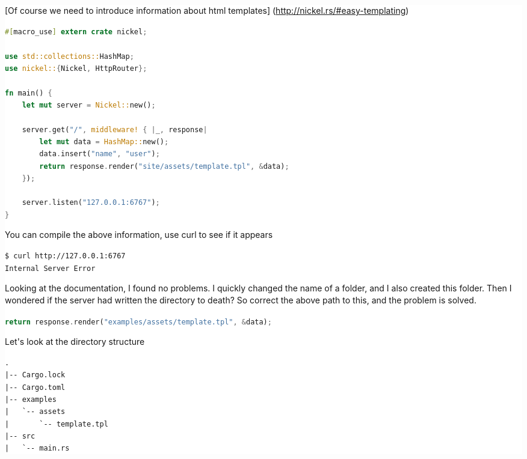 [Of course we need to introduce information about html templates] (http://nickel.rs/#easy-templating)

```rust
#[macro_use] extern crate nickel;

use std::collections::HashMap;
use nickel::{Nickel, HttpRouter};

fn main() {
    let mut server = Nickel::new();

    server.get("/", middleware! { |_, response|
        let mut data = HashMap::new();
        data.insert("name", "user");
        return response.render("site/assets/template.tpl", &data);
    });

    server.listen("127.0.0.1:6767");
}

```

You can compile the above information, use curl to see if it appears

```
$ curl http://127.0.0.1:6767
Internal Server Error
```

Looking at the documentation, I found no problems. I quickly changed the name of a folder, and I also created this folder.
Then I wondered if the server had written the directory to death? So correct the above path to this, and the problem is solved.

```rust
return response.render("examples/assets/template.tpl", &data);
```

Let's look at the directory structure

```
.
|-- Cargo.lock
|-- Cargo.toml
|-- examples
|   `-- assets
|       `-- template.tpl
|-- src
|   `-- main.rs

```
